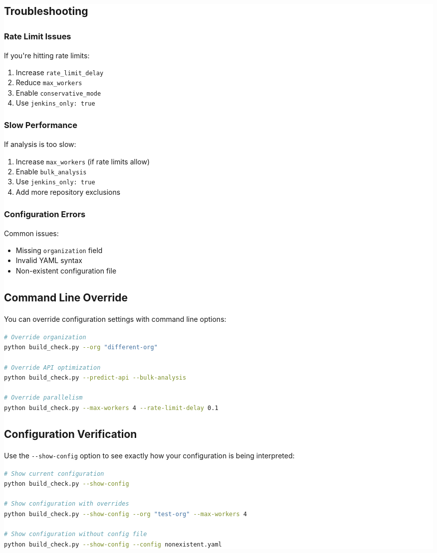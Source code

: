 ## Troubleshooting

### Rate Limit Issues
If you're hitting rate limits:
1. Increase `rate_limit_delay`
2. Reduce `max_workers`
3. Enable `conservative_mode`
4. Use `jenkins_only: true`

### Slow Performance
If analysis is too slow:
1. Increase `max_workers` (if rate limits allow)
2. Enable `bulk_analysis`
3. Use `jenkins_only: true`
4. Add more repository exclusions

### Configuration Errors
Common issues:
- Missing `organization` field
- Invalid YAML syntax
- Non-existent configuration file

## Command Line Override

You can override configuration settings with command line options:

```bash
# Override organization
python build_check.py --org "different-org"

# Override API optimization
python build_check.py --predict-api --bulk-analysis

# Override parallelism
python build_check.py --max-workers 4 --rate-limit-delay 0.1
```

## Configuration Verification

Use the `--show-config` option to see exactly how your configuration is being interpreted:

```bash
# Show current configuration
python build_check.py --show-config

# Show configuration with overrides
python build_check.py --show-config --org "test-org" --max-workers 4

# Show configuration without config file
python build_check.py --show-config --config nonexistent.yaml
```
